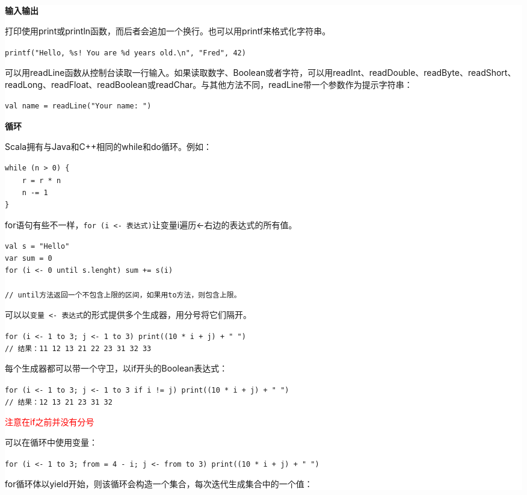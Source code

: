 **输入输出**

打印使用print或println函数，而后者会追加一个换行。也可以用printf来格式化字符串。

```
printf("Hello, %s! You are %d years old.\n", "Fred", 42)
```

可以用readLine函数从控制台读取一行输入。如果读取数字、Boolean或者字符，可以用readInt、readDouble、readByte、readShort、readLong、readFloat、readBoolean或readChar。与其他方法不同，readLine带一个参数作为提示字符串：

```
val name = readLine("Your name: ")
```

**循环**

Scala拥有与Java和C++相同的while和do循环。例如：

```
while (n > 0) {
    r = r * n
    n -= 1
}
```

for语句有些不一样，`for (i <- 表达式)`让变量i遍历<-右边的表达式的所有值。

```
val s = "Hello"
var sum = 0
for (i <- 0 until s.lenght) sum += s(i)

// until方法返回一个不包含上限的区间，如果用to方法，则包含上限。
```

可以以`变量 <- 表达式`的形式提供多个生成器，用分号将它们隔开。

```
for (i <- 1 to 3; j <- 1 to 3) print((10 * i + j) + " ")
// 结果：11 12 13 21 22 23 31 32 33
```

每个生成器都可以带一个守卫，以if开头的Boolean表达式：

```
for (i <- 1 to 3; j <- 1 to 3 if i != j) print((10 * i + j) + " ")
// 结果：12 13 21 23 31 32
```

<font color=red>
注意在if之前并没有分号
</font>

可以在循环中使用变量：

```
for (i <- 1 to 3; from = 4 - i; j <- from to 3) print((10 * i + j) + " ")
```

for循环体以yield开始，则该循环会构造一个集合，每次迭代生成集合中的一个值：

